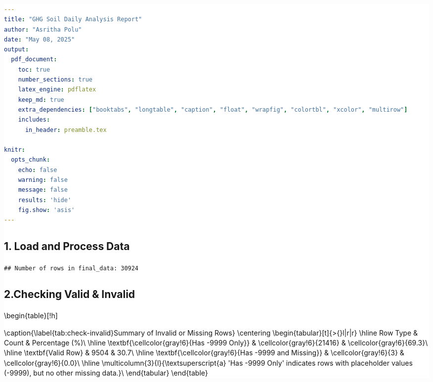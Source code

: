 ```yaml
---
title: "GHG Soil Daily Analysis Report"
author: "Asritha Polu"
date: "May 08, 2025"
output:
  pdf_document:
    toc: true
    number_sections: true
    latex_engine: pdflatex
    keep_md: true
    extra_dependencies: ["booktabs", "longtable", "caption", "float", "wrapfig", "colortbl", "xcolor", "multirow"]
    includes:
      in_header: preamble.tex

knitr:
  opts_chunk:
    echo: false     
    warning: false  
    message: false 
    results: 'hide' 
    fig.show: 'asis' 
---
```




## 1. Load and Process Data


```
## Number of rows in final_data: 30924
```
## 2.Checking Valid & Invalid
\begin{table}[!h]

\caption{\label{tab:check-invalid}Summary of Invalid or Missing Rows}
\centering
\begin{tabular}[t]{>{}l|r|r}
\hline
Row Type & Count & Percentage (\%)\\
\hline
\textbf{\cellcolor{gray!6}{Has -9999 Only}} & \cellcolor{gray!6}{21416} & \cellcolor{gray!6}{69.3}\\
\hline
\textbf{Valid Row} & 9504 & 30.7\\
\hline
\textbf{\cellcolor{gray!6}{Has -9999 and Missing}} & \cellcolor{gray!6}{3} & \cellcolor{gray!6}{0.0}\\
\hline
\multicolumn{3}{l}{\textsuperscript{a} 'Has -9999 Only' indicates rows with placeholder values (-9999), but no other missing data.}\\
\end{tabular}
\end{table}
